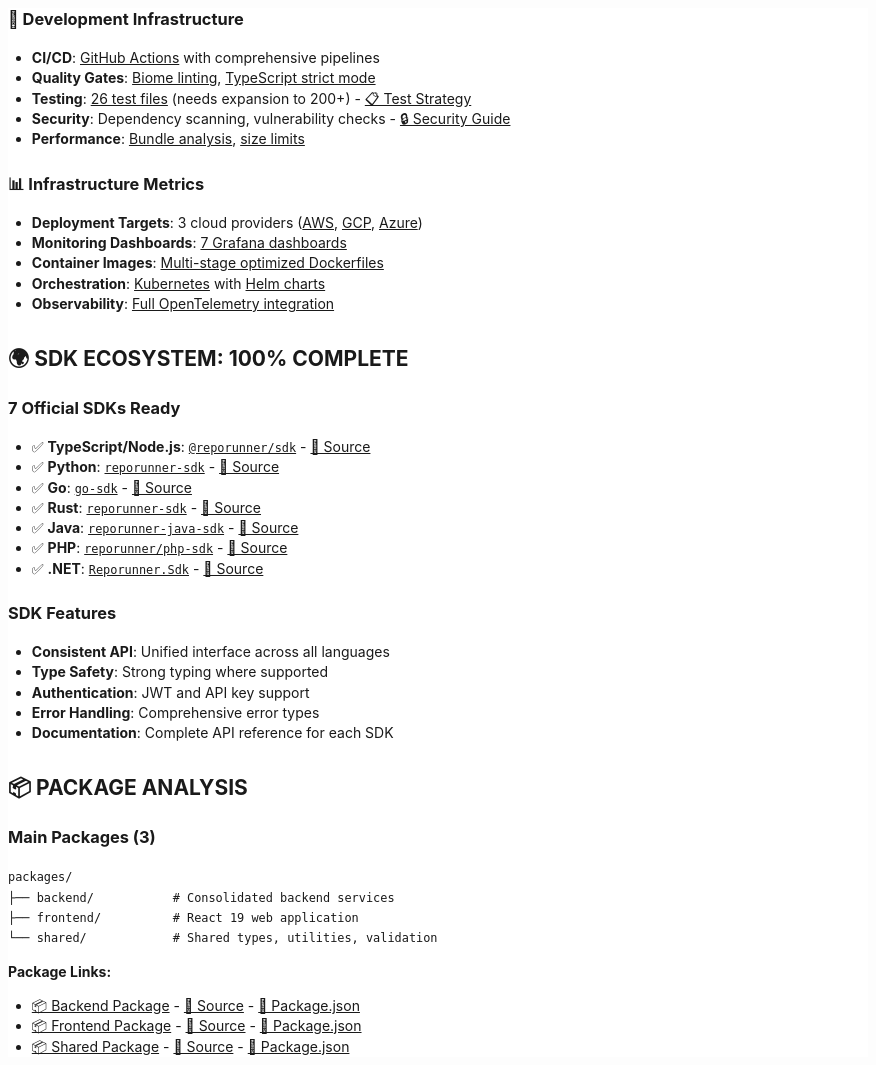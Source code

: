 ### **🔧 Development Infrastructure**
- **CI/CD**: [GitHub Actions](../../.github/workflows/) with comprehensive pipelines
- **Quality Gates**: [Biome linting](../../biome.json), [TypeScript strict mode](../../tsconfig.base.json)
- **Testing**: [26 test files](../../tests/) (needs expansion to 200+) - [📋 Test Strategy](../development/TESTING.md)
- **Security**: Dependency scanning, vulnerability checks - [🔒 Security Guide](../security/)
- **Performance**: [Bundle analysis](../../bundlemon.config.json), [size limits](../../.size-limit.json)

### **📊 Infrastructure Metrics**
- **Deployment Targets**: 3 cloud providers ([AWS](../../infrastructure/terraform/aws/), [GCP](../../infrastructure/terraform/gcp/), [Azure](../../infrastructure/terraform/azure/))
- **Monitoring Dashboards**: [7 Grafana dashboards](../../infrastructure/monitoring/grafana/)
- **Container Images**: [Multi-stage optimized Dockerfiles](../../Dockerfile)
- **Orchestration**: [Kubernetes](../../infrastructure/kubernetes/) with [Helm charts](../../infrastructure/kubernetes/helm/)
- **Observability**: [Full OpenTelemetry integration](../../infrastructure/observability/)

## 🌍 **SDK ECOSYSTEM: 100% COMPLETE**

### **7 Official SDKs Ready**
- ✅ **TypeScript/Node.js**: [`@reporunner/sdk`](../../sdks/typescript/) - [📁 Source](../../sdks/typescript/src/)
- ✅ **Python**: [`reporunner-sdk`](../../sdks/python/) - [📁 Source](../../sdks/python/reporunner/)
- ✅ **Go**: [`go-sdk`](../../sdks/go/) - [📁 Source](../../sdks/go/pkg/)
- ✅ **Rust**: [`reporunner-sdk`](../../sdks/rust/) - [📁 Source](../../sdks/rust/src/)
- ✅ **Java**: [`reporunner-java-sdk`](../../sdks/java/) - [📁 Source](../../sdks/java/src/)
- ✅ **PHP**: [`reporunner/php-sdk`](../../sdks/php/) - [📁 Source](../../sdks/php/src/)
- ✅ **.NET**: [`Reporunner.Sdk`](../../sdks/dotnet/) - [📁 Source](../../sdks/dotnet/src/)

### **SDK Features**
- **Consistent API**: Unified interface across all languages
- **Type Safety**: Strong typing where supported
- **Authentication**: JWT and API key support
- **Error Handling**: Comprehensive error types
- **Documentation**: Complete API reference for each SDK

## 📦 **PACKAGE ANALYSIS**

### **Main Packages (3)**
```
packages/
├── backend/           # Consolidated backend services
├── frontend/          # React 19 web application
└── shared/            # Shared types, utilities, validation
```

**Package Links:**
- [📦 Backend Package](../../packages/backend/) - [📁 Source](../../packages/backend/src/) - [📄 Package.json](../../packages/backend/package.json)
- [📦 Frontend Package](../../packages/frontend/) - [📁 Source](../../packages/frontend/src/) - [📄 Package.json](../../packages/frontend/package.json)
- [📦 Shared Package](../../packages/shared/) - [📁 Source](../../packages/shared/src/) - [📄 Package.json](../../packages/shared/package.json)
